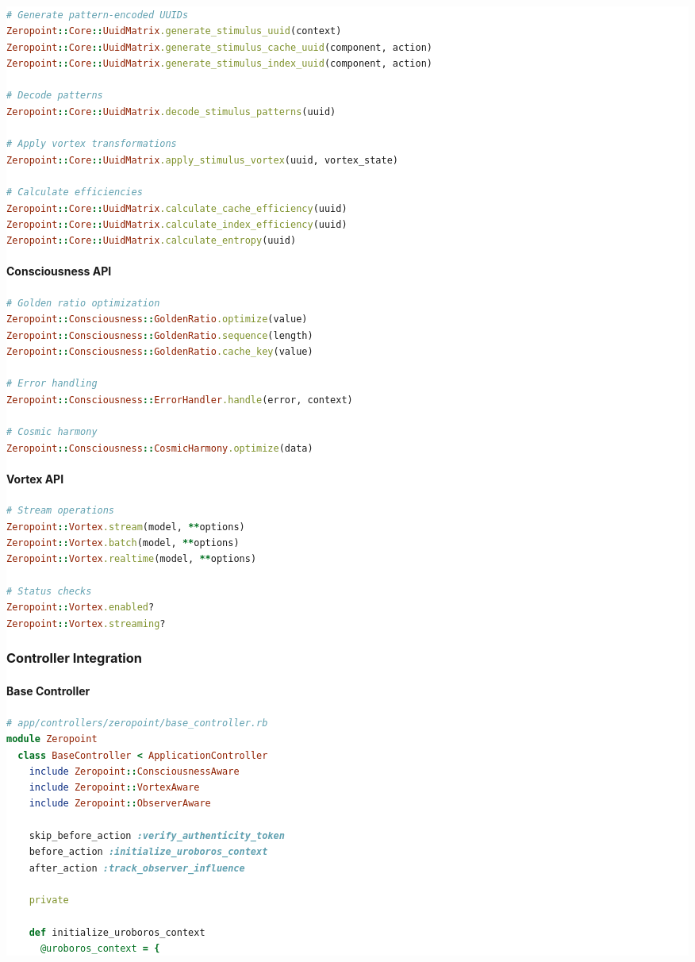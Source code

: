 ```ruby
# Generate pattern-encoded UUIDs
Zeropoint::Core::UuidMatrix.generate_stimulus_uuid(context)
Zeropoint::Core::UuidMatrix.generate_stimulus_cache_uuid(component, action)
Zeropoint::Core::UuidMatrix.generate_stimulus_index_uuid(component, action)

# Decode patterns
Zeropoint::Core::UuidMatrix.decode_stimulus_patterns(uuid)

# Apply vortex transformations
Zeropoint::Core::UuidMatrix.apply_stimulus_vortex(uuid, vortex_state)

# Calculate efficiencies
Zeropoint::Core::UuidMatrix.calculate_cache_efficiency(uuid)
Zeropoint::Core::UuidMatrix.calculate_index_efficiency(uuid)
Zeropoint::Core::UuidMatrix.calculate_entropy(uuid)
```

#### Consciousness API

```ruby
# Golden ratio optimization
Zeropoint::Consciousness::GoldenRatio.optimize(value)
Zeropoint::Consciousness::GoldenRatio.sequence(length)
Zeropoint::Consciousness::GoldenRatio.cache_key(value)

# Error handling
Zeropoint::Consciousness::ErrorHandler.handle(error, context)

# Cosmic harmony
Zeropoint::Consciousness::CosmicHarmony.optimize(data)
```

#### Vortex API

```ruby
# Stream operations
Zeropoint::Vortex.stream(model, **options)
Zeropoint::Vortex.batch(model, **options)
Zeropoint::Vortex.realtime(model, **options)

# Status checks
Zeropoint::Vortex.enabled?
Zeropoint::Vortex.streaming?
```

### Controller Integration

#### Base Controller

```ruby
# app/controllers/zeropoint/base_controller.rb
module Zeropoint
  class BaseController < ApplicationController
    include Zeropoint::ConsciousnessAware
    include Zeropoint::VortexAware
    include Zeropoint::ObserverAware
    
    skip_before_action :verify_authenticity_token
    before_action :initialize_uroboros_context
    after_action :track_observer_influence
    
    private
    
    def initialize_uroboros_context
      @uroboros_context = {
```